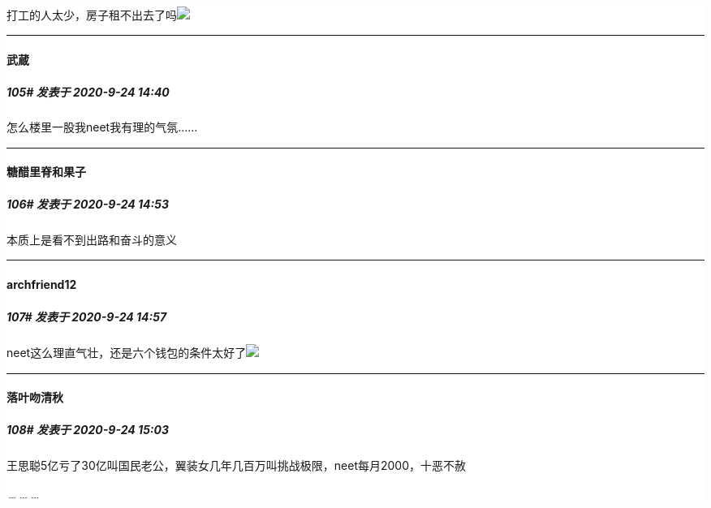 打工的人太少，房子租不出去了吗<img src="https://static.saraba1st.com/image/smiley/face2017/037.png" referrerpolicy="no-referrer">







-----

####  武蔵  
##### 105#       发表于 2020-9-24 14:40




怎么楼里一股我neet我有理的气氛……







-----

####  糖醋里脊和果子  
##### 106#       发表于 2020-9-24 14:53




本质上是看不到出路和奋斗的意义







-----

####  archfriend12  
##### 107#       发表于 2020-9-24 14:57




neet这么理直气壮，还是六个钱包的条件太好了<img src="https://static.saraba1st.com/image/smiley/face2017/067.png" referrerpolicy="no-referrer">







-----

####  落叶吻清秋  
##### 108#       发表于 2020-9-24 15:03




王思聪5亿亏了30亿叫国民老公，翼装女几年几百万叫挑战极限，neet每月2000，十恶不赦



﹍﹍﹍
